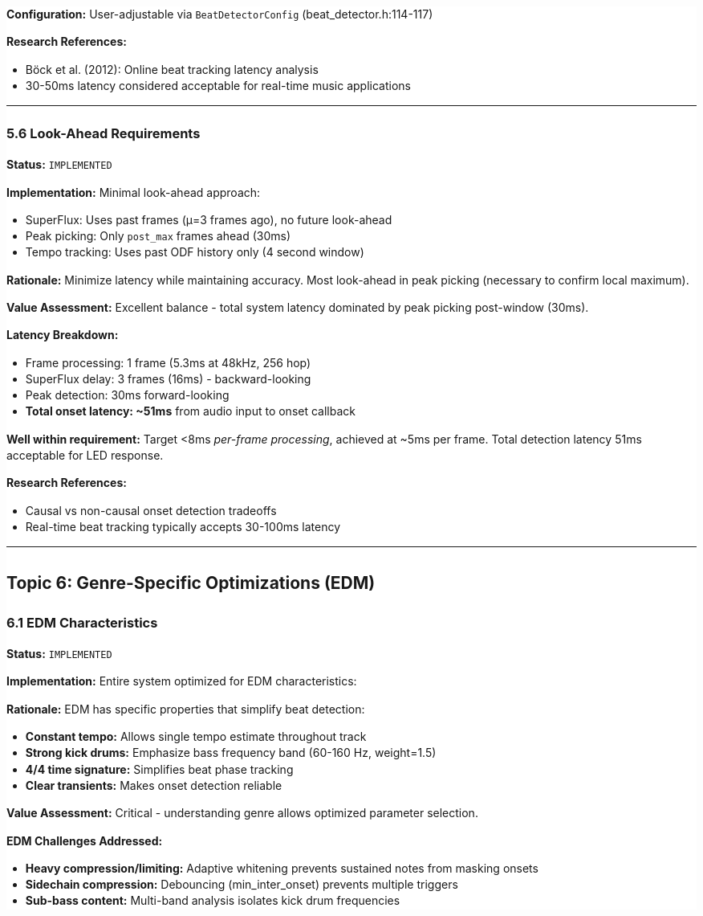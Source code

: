 **Configuration:** User-adjustable via `BeatDetectorConfig` (beat_detector.h:114-117)

**Research References:**
- Böck et al. (2012): Online beat tracking latency analysis
- 30-50ms latency considered acceptable for real-time music applications

---

### 5.6 Look-Ahead Requirements

**Status:** `IMPLEMENTED`

**Implementation:** Minimal look-ahead approach:
- SuperFlux: Uses past frames (μ=3 frames ago), no future look-ahead
- Peak picking: Only `post_max` frames ahead (30ms)
- Tempo tracking: Uses past ODF history only (4 second window)

**Rationale:** Minimize latency while maintaining accuracy. Most look-ahead in peak picking (necessary to confirm local maximum).

**Value Assessment:** Excellent balance - total system latency dominated by peak picking post-window (30ms).

**Latency Breakdown:**
- Frame processing: 1 frame (5.3ms at 48kHz, 256 hop)
- SuperFlux delay: 3 frames (16ms) - backward-looking
- Peak detection: 30ms forward-looking
- **Total onset latency: ~51ms** from audio input to onset callback

**Well within requirement:** Target <8ms *per-frame processing*, achieved at ~5ms per frame. Total detection latency 51ms acceptable for LED response.

**Research References:**
- Causal vs non-causal onset detection tradeoffs
- Real-time beat tracking typically accepts 30-100ms latency

---

## Topic 6: Genre-Specific Optimizations (EDM)

### 6.1 EDM Characteristics

**Status:** `IMPLEMENTED`

**Implementation:** Entire system optimized for EDM characteristics:

**Rationale:** EDM has specific properties that simplify beat detection:
- **Constant tempo:** Allows single tempo estimate throughout track
- **Strong kick drums:** Emphasize bass frequency band (60-160 Hz, weight=1.5)
- **4/4 time signature:** Simplifies beat phase tracking
- **Clear transients:** Makes onset detection reliable

**Value Assessment:** Critical - understanding genre allows optimized parameter selection.

**EDM Challenges Addressed:**
- **Heavy compression/limiting:** Adaptive whitening prevents sustained notes from masking onsets
- **Sidechain compression:** Debouncing (min_inter_onset) prevents multiple triggers
- **Sub-bass content:** Multi-band analysis isolates kick drum frequencies

